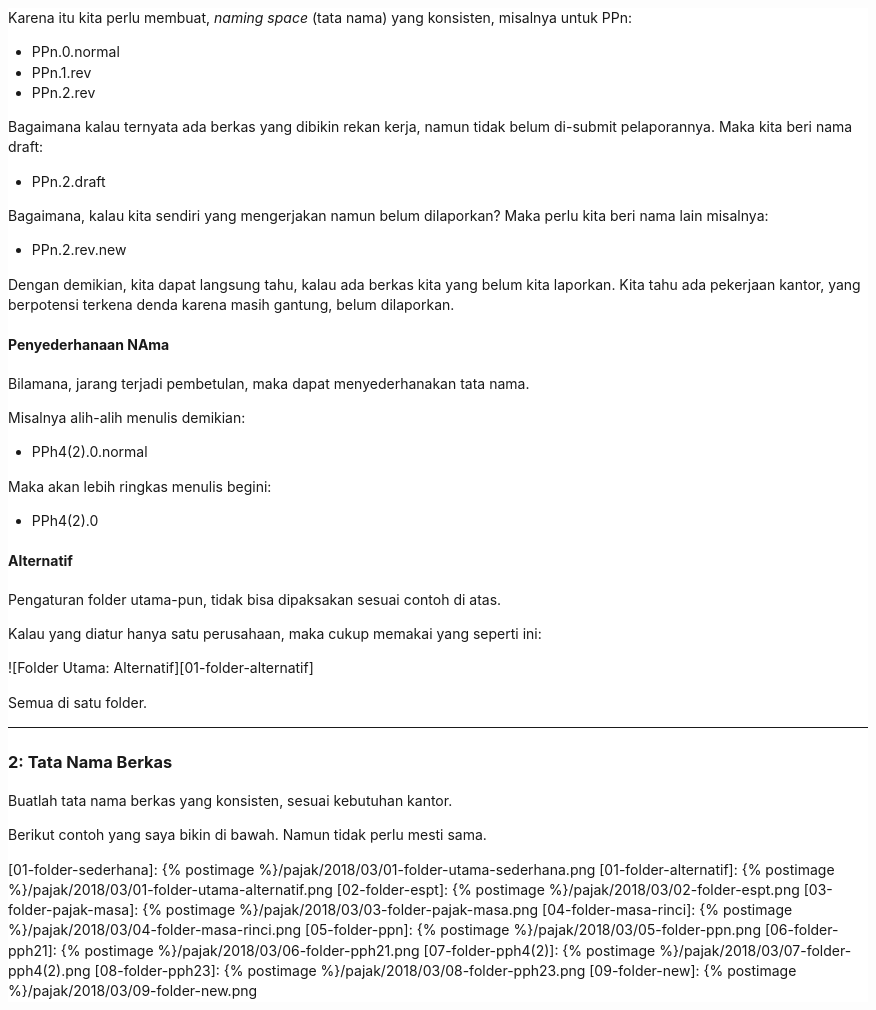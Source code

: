 Karena itu kita perlu membuat,
_naming space_ (tata nama) yang konsisten,
misalnya untuk PPn:

* PPn.0.normal
* PPn.1.rev
* PPn.2.rev

Bagaimana kalau ternyata ada berkas yang dibikin rekan kerja,
namun tidak belum di-submit pelaporannya. Maka kita beri nama draft:

* PPn.2.draft

Bagaimana, kalau kita sendiri yang mengerjakan namun belum dilaporkan?
Maka perlu kita beri nama lain misalnya:

* PPn.2.rev.new

Dengan demikian, kita dapat langsung tahu,
kalau ada berkas kita yang belum kita laporkan.
Kita tahu ada pekerjaan kantor,
yang berpotensi terkena denda karena masih gantung,
belum dilaporkan.

#### Penyederhanaan NAma

Bilamana, jarang terjadi pembetulan,
maka dapat menyederhanakan tata nama.

Misalnya alih-alih menulis demikian:

* PPh4(2).0.normal

Maka akan lebih ringkas menulis begini:

* PPh4(2).0

#### Alternatif

Pengaturan folder utama-pun,
tidak bisa dipaksakan sesuai contoh di atas.

Kalau yang diatur hanya satu perusahaan,
maka cukup memakai yang seperti ini:

![Folder Utama: Alternatif][01-folder-alternatif]

Semua di satu folder.

-- -- --

<a name="tatanama"></a>

### 2: Tata Nama Berkas

Buatlah tata nama berkas yang konsisten,
sesuai kebutuhan kantor.

Berikut contoh yang saya bikin di bawah.
Namun tidak perlu mesti sama.


[//]: <> ( -- -- -- links below -- -- -- )
[local-whats-next]:     /pajak/2018/03/15/berkas-pajak-ppn.html
[01-folder-sederhana]:  {% postimage %}/pajak/2018/03/01-folder-utama-sederhana.png
[01-folder-alternatif]: {% postimage %}/pajak/2018/03/01-folder-utama-alternatif.png
[02-folder-espt]:       {% postimage %}/pajak/2018/03/02-folder-espt.png
[03-folder-pajak-masa]: {% postimage %}/pajak/2018/03/03-folder-pajak-masa.png
[04-folder-masa-rinci]: {% postimage %}/pajak/2018/03/04-folder-masa-rinci.png
[05-folder-ppn]:        {% postimage %}/pajak/2018/03/05-folder-ppn.png
[06-folder-pph21]:      {% postimage %}/pajak/2018/03/06-folder-pph21.png
[07-folder-pph4(2)]:    {% postimage %}/pajak/2018/03/07-folder-pph4(2).png
[08-folder-pph23]:      {% postimage %}/pajak/2018/03/08-folder-pph23.png
[09-folder-new]:        {% postimage %}/pajak/2018/03/09-folder-new.png